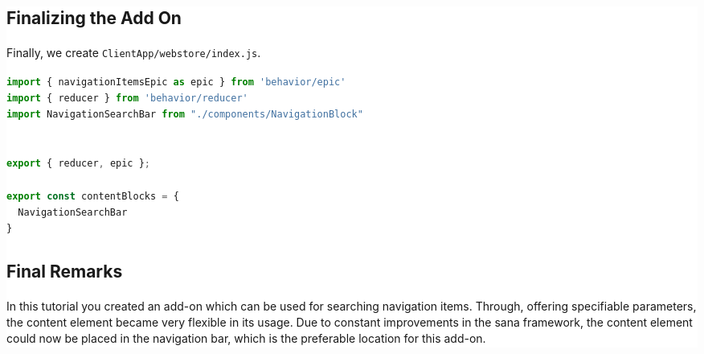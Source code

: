 ## Finalizing the Add On

Finally, we create `ClientApp/webstore/index.js`.

```js
import { navigationItemsEpic as epic } from 'behavior/epic'
import { reducer } from 'behavior/reducer'
import NavigationSearchBar from "./components/NavigationBlock"


export { reducer, epic };

export const contentBlocks = {
  NavigationSearchBar
}
```

## Final Remarks

In this tutorial you created an add-on which can be used for searching navigation items. Through, offering specifiable parameters, the content element became very flexible in its usage. Due to constant improvements in the sana framework, the content element could now be placed in the navigation bar, which is the preferable location for this add-on.

